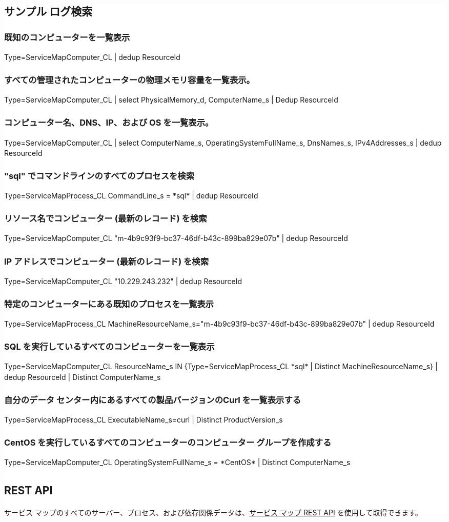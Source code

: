 
## <a name="sample-log-searches"></a>サンプル ログ検索

### <a name="list-all-known-machines"></a>既知のコンピューターを一覧表示
Type=ServiceMapComputer_CL | dedup ResourceId

### <a name="list-the-physical-memory-capacity-of-all-managed-computers"></a>すべての管理されたコンピューターの物理メモリ容量を一覧表示。
Type=ServiceMapComputer_CL | select PhysicalMemory_d, ComputerName_s | Dedup ResourceId

### <a name="list-computer-name-dns-ip-and-os"></a>コンピューター名、DNS、IP、および OS を一覧表示。
Type=ServiceMapComputer_CL | select ComputerName_s, OperatingSystemFullName_s, DnsNames_s, IPv4Addresses_s  | dedup ResourceId

### <a name="find-all-processes-with-sql-in-the-command-line"></a>"sql" でコマンドラインのすべてのプロセスを検索
Type=ServiceMapProcess_CL CommandLine_s = \*sql\* | dedup ResourceId

### <a name="find-a-machine-most-recent-record-by-resource-name"></a>リソース名でコンピューター (最新のレコード) を検索
Type=ServiceMapComputer_CL "m-4b9c93f9-bc37-46df-b43c-899ba829e07b" | dedup ResourceId

### <a name="find-a-machine-most-recent-record-by-ip-address"></a>IP アドレスでコンピューター (最新のレコード) を検索
Type=ServiceMapComputer_CL "10.229.243.232" | dedup ResourceId

### <a name="list-all-known-processes-on-a-given-machine"></a>特定のコンピューターにある既知のプロセスを一覧表示
Type=ServiceMapProcess_CL MachineResourceName_s="m-4b9c93f9-bc37-46df-b43c-899ba829e07b" | dedup ResourceId

### <a name="list-all-computers-running-sql"></a>SQL を実行しているすべてのコンピューターを一覧表示
Type=ServiceMapComputer_CL ResourceName_s IN {Type=ServiceMapProcess_CL \*sql\* | Distinct MachineResourceName_s} | dedup ResourceId | Distinct ComputerName_s

### <a name="list-of-all-unique-product-versions-of-curl-in-my-datacenter"></a>自分のデータ センター内にあるすべての製品バージョンのCurl を一覧表示する
Type=ServiceMapProcess_CL ExecutableName_s=curl | Distinct ProductVersion_s

### <a name="create-a-computer-group-of-all-computers-running-centos"></a>CentOS を実行しているすべてのコンピューターのコンピューター グループを作成する
Type=ServiceMapComputer_CL OperatingSystemFullName_s = \*CentOS\* | Distinct ComputerName_s


## <a name="rest-api"></a>REST API
サービス マップのすべてのサーバー、プロセス、および依存関係データは、[サービス マップ REST API](https://docs.microsoft.com/rest/api/servicemap/) を使用して取得できます。
